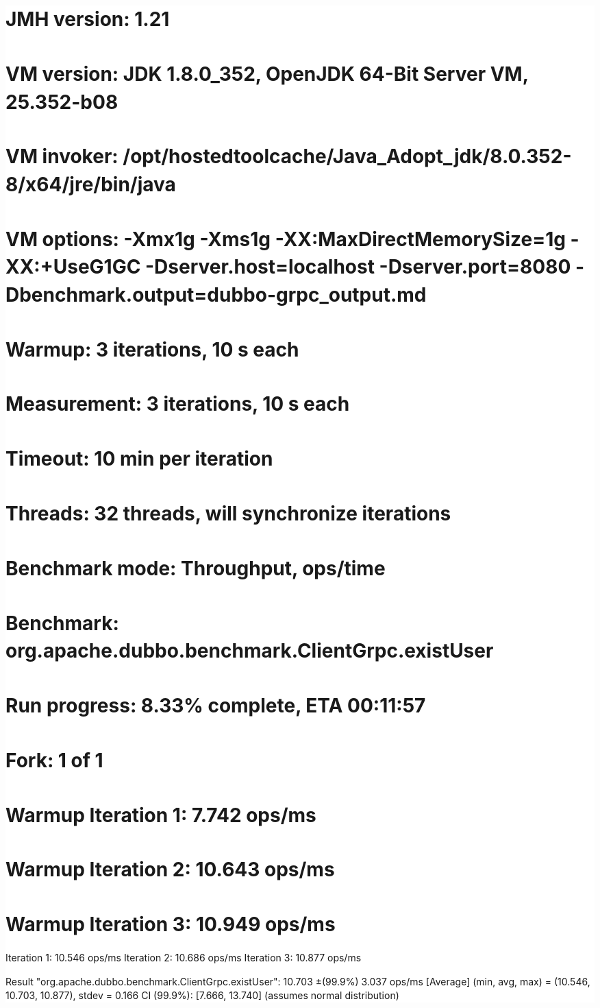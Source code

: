 
# JMH version: 1.21
# VM version: JDK 1.8.0_352, OpenJDK 64-Bit Server VM, 25.352-b08
# VM invoker: /opt/hostedtoolcache/Java_Adopt_jdk/8.0.352-8/x64/jre/bin/java
# VM options: -Xmx1g -Xms1g -XX:MaxDirectMemorySize=1g -XX:+UseG1GC -Dserver.host=localhost -Dserver.port=8080 -Dbenchmark.output=dubbo-grpc_output.md
# Warmup: 3 iterations, 10 s each
# Measurement: 3 iterations, 10 s each
# Timeout: 10 min per iteration
# Threads: 32 threads, will synchronize iterations
# Benchmark mode: Throughput, ops/time
# Benchmark: org.apache.dubbo.benchmark.ClientGrpc.existUser

# Run progress: 8.33% complete, ETA 00:11:57
# Fork: 1 of 1
# Warmup Iteration   1: 7.742 ops/ms
# Warmup Iteration   2: 10.643 ops/ms
# Warmup Iteration   3: 10.949 ops/ms
Iteration   1: 10.546 ops/ms
Iteration   2: 10.686 ops/ms
Iteration   3: 10.877 ops/ms


Result "org.apache.dubbo.benchmark.ClientGrpc.existUser":
  10.703 ±(99.9%) 3.037 ops/ms [Average]
  (min, avg, max) = (10.546, 10.703, 10.877), stdev = 0.166
  CI (99.9%): [7.666, 13.740] (assumes normal distribution)
